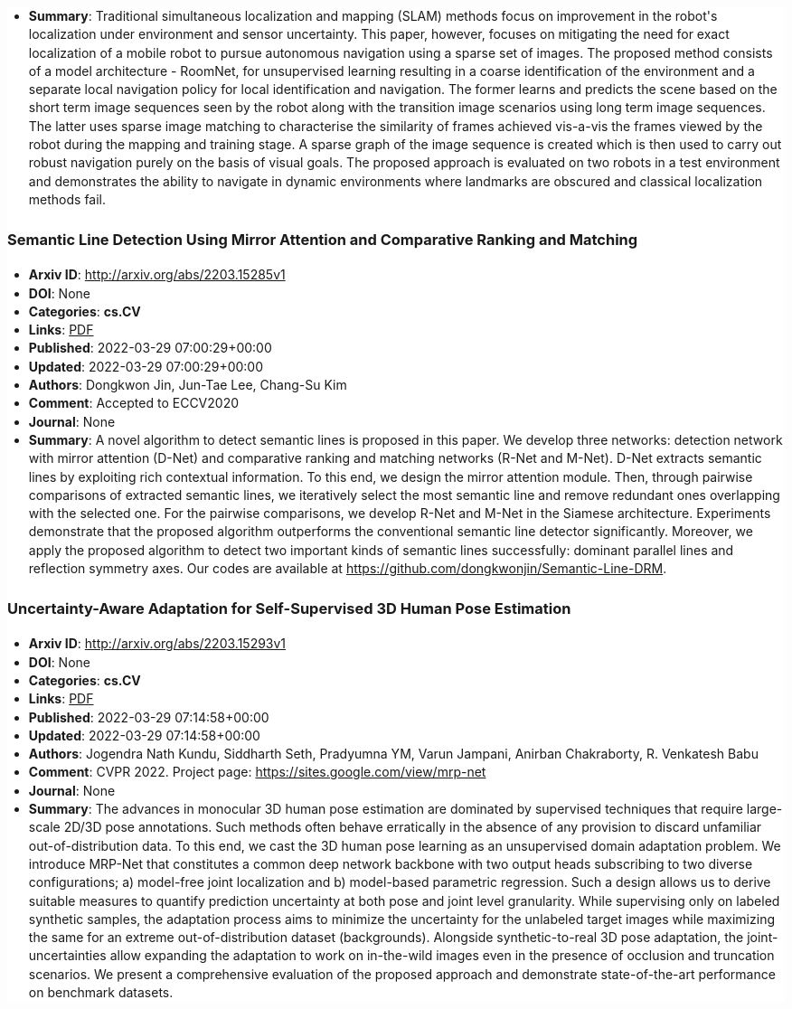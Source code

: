 - **Summary**: Traditional simultaneous localization and mapping (SLAM) methods focus on improvement in the robot's localization under environment and sensor uncertainty. This paper, however, focuses on mitigating the need for exact localization of a mobile robot to pursue autonomous navigation using a sparse set of images. The proposed method consists of a model architecture - RoomNet, for unsupervised learning resulting in a coarse identification of the environment and a separate local navigation policy for local identification and navigation. The former learns and predicts the scene based on the short term image sequences seen by the robot along with the transition image scenarios using long term image sequences. The latter uses sparse image matching to characterise the similarity of frames achieved vis-a-vis the frames viewed by the robot during the mapping and training stage. A sparse graph of the image sequence is created which is then used to carry out robust navigation purely on the basis of visual goals. The proposed approach is evaluated on two robots in a test environment and demonstrates the ability to navigate in dynamic environments where landmarks are obscured and classical localization methods fail.



### Semantic Line Detection Using Mirror Attention and Comparative Ranking and Matching
- **Arxiv ID**: http://arxiv.org/abs/2203.15285v1
- **DOI**: None
- **Categories**: **cs.CV**
- **Links**: [PDF](http://arxiv.org/pdf/2203.15285v1)
- **Published**: 2022-03-29 07:00:29+00:00
- **Updated**: 2022-03-29 07:00:29+00:00
- **Authors**: Dongkwon Jin, Jun-Tae Lee, Chang-Su Kim
- **Comment**: Accepted to ECCV2020
- **Journal**: None
- **Summary**: A novel algorithm to detect semantic lines is proposed in this paper. We develop three networks: detection network with mirror attention (D-Net) and comparative ranking and matching networks (R-Net and M-Net). D-Net extracts semantic lines by exploiting rich contextual information. To this end, we design the mirror attention module. Then, through pairwise comparisons of extracted semantic lines, we iteratively select the most semantic line and remove redundant ones overlapping with the selected one. For the pairwise comparisons, we develop R-Net and M-Net in the Siamese architecture. Experiments demonstrate that the proposed algorithm outperforms the conventional semantic line detector significantly. Moreover, we apply the proposed algorithm to detect two important kinds of semantic lines successfully: dominant parallel lines and reflection symmetry axes. Our codes are available at https://github.com/dongkwonjin/Semantic-Line-DRM.



### Uncertainty-Aware Adaptation for Self-Supervised 3D Human Pose Estimation
- **Arxiv ID**: http://arxiv.org/abs/2203.15293v1
- **DOI**: None
- **Categories**: **cs.CV**
- **Links**: [PDF](http://arxiv.org/pdf/2203.15293v1)
- **Published**: 2022-03-29 07:14:58+00:00
- **Updated**: 2022-03-29 07:14:58+00:00
- **Authors**: Jogendra Nath Kundu, Siddharth Seth, Pradyumna YM, Varun Jampani, Anirban Chakraborty, R. Venkatesh Babu
- **Comment**: CVPR 2022. Project page: https://sites.google.com/view/mrp-net
- **Journal**: None
- **Summary**: The advances in monocular 3D human pose estimation are dominated by supervised techniques that require large-scale 2D/3D pose annotations. Such methods often behave erratically in the absence of any provision to discard unfamiliar out-of-distribution data. To this end, we cast the 3D human pose learning as an unsupervised domain adaptation problem. We introduce MRP-Net that constitutes a common deep network backbone with two output heads subscribing to two diverse configurations; a) model-free joint localization and b) model-based parametric regression. Such a design allows us to derive suitable measures to quantify prediction uncertainty at both pose and joint level granularity. While supervising only on labeled synthetic samples, the adaptation process aims to minimize the uncertainty for the unlabeled target images while maximizing the same for an extreme out-of-distribution dataset (backgrounds). Alongside synthetic-to-real 3D pose adaptation, the joint-uncertainties allow expanding the adaptation to work on in-the-wild images even in the presence of occlusion and truncation scenarios. We present a comprehensive evaluation of the proposed approach and demonstrate state-of-the-art performance on benchmark datasets.